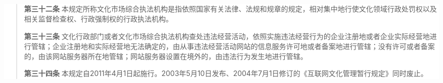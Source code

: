 >
> **第三十二条** 本规定所称文化市场综合执法机构是指依照国家有关法律、法规和规章的规定，相对集中地行使文化领域行政处罚权以及相关监督检查权、行政强制权的行政执法机构。
>
> **第三十三条** 文化行政部门或者文化市场综合执法机构查处违法经营活动，依照实施违法经营行为的企业注册地或者企业实际经营地进行管辖；企业注册地和实际经营地无法确定的，由从事违法经营活动网站的信息服务许可地或者备案地进行管辖；没有许可或者备案的，由该网站服务器所在地管辖；网站服务器设置在境外的，由违法行为发生地进行管辖。
>
> **第三十四条** 本规定自2011年4月1日起施行。2003年5月10日发布、2004年7月1日修订的《互联网文化管理暂行规定》同时废止。
